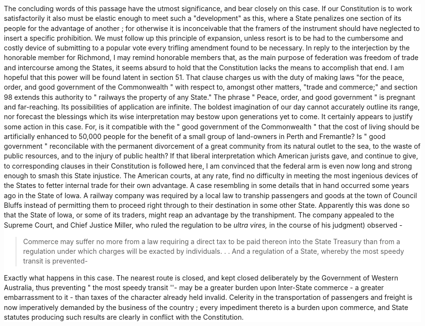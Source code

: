 The concluding words of this passage have the utmost significance, and bear closely on this case. If our Constitution is to work satisfactorily it also must be elastic enough to meet such a "development" as this, where a State penalizes one section of its people for the advantage of another ; for otherwise it is inconceivable that the framers of the instrument should have neglected to insert a specific prohibition. We must follow up this principle of expansion, unless resort is to be had to the cumbersome and costly device of submitting to a popular vote every trifling amendment found to be necessary. In reply to the interjection by the honorable member for Richmond, I may remind honorable members that, as the main purpose of federation was freedom of trade and intercourse among the States, it seems absurd to hold that the Constitution lacks the means to accomplish that end. I am hopeful that this power will be found latent in section 51. That clause charges us with the duty of making laws "for the peace, order, and good government of the Commonwealth " with respect to, amongst other matters, "trade and commerce;" and section 98 extends this authority to " railways the property of any State." The phrase " Peace, order, and good government " is pregnant and far-reaching. Its possibilities of application are infinite. The boldest imagination of our day cannot accurately outline its range, nor forecast the blessings which its wise interpretation may bestow upon generations yet to come. It certainly appears to justify some action in this case. For, is it compatible with the " good government of the Commonwealth " that the cost of living should be artificially enhanced to 50,000 people for the benefit of a small group of land-owners in Perth and Fremantle? Is " good government " reconcilable with the permanent divorcement of a great community from its natural outlet to the sea, to the waste of public resources, and to the injury of public health? If that liberal interpretation which American jurists gave, and continue to give, to corresponding clauses in their Constitution is followed here, I am convinced that the federal arm is even now long and strong enough to smash this State injustice. The American courts, at any rate, find no difficulty in meeting the most ingenious devices of the States to fetter internal trade for their own advantage. A case resembling in some details that in hand occurred some years ago in the State of Iowa. A railway company was required by a local law to tranship passengers and goods at the town of Council Bluffs instead of permitting them to proceed right through to their destination in some other State. Apparently this was done so that the State of Iowa, or some of its traders, might reap an advantage by the transhipment. The company appealed to the Supreme Court, and Chief Justice Miller, who ruled the regulation to be  *ultra vires,*  in the course of his judgment) observed - 

  >Commerce may suffer no more from a law requiring a direct tax to be paid thereon into the State Treasury than from a regulation under which charges will be exacted by individuals.  . . And a regulation of a State, whereby the most speedy transit is prevented- 

Exactly what happens in this case. The nearest route is closed, and kept closed deliberately by the Government of Western Australia, thus preventing " the most speedy transit ''- may be a greater burden upon Inter-State commerce - a greater embarrassment to it - than taxes of the character already held invalid. Celerity in the transportation of passengers and freight is now imperatively demanded by the business of the country ; every impediment thereto is a burden upon commerce, and State statutes producing such results are clearly in conflict with the Constitution. 


